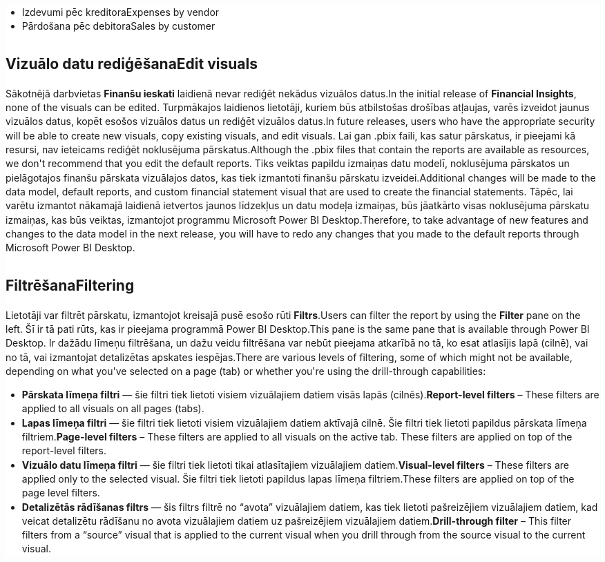 - <span data-ttu-id="1470b-236">Izdevumi pēc kreditora</span><span class="sxs-lookup"><span data-stu-id="1470b-236">Expenses by vendor</span></span>
- <span data-ttu-id="1470b-237">Pārdošana pēc debitora</span><span class="sxs-lookup"><span data-stu-id="1470b-237">Sales by customer</span></span>

## <a name="edit-visuals"></a><span data-ttu-id="1470b-238">Vizuālo datu rediģēšana</span><span class="sxs-lookup"><span data-stu-id="1470b-238">Edit visuals</span></span>
<span data-ttu-id="1470b-239">Sākotnējā darbvietas **Finanšu ieskati** laidienā nevar rediģēt nekādus vizuālos datus.</span><span class="sxs-lookup"><span data-stu-id="1470b-239">In the initial release of **Financial Insights**, none of the visuals can be edited.</span></span> <span data-ttu-id="1470b-240">Turpmākajos laidienos lietotāji, kuriem būs atbilstošas drošības atļaujas, varēs izveidot jaunus vizuālos datus, kopēt esošos vizuālos datus un rediģēt vizuālos datus.</span><span class="sxs-lookup"><span data-stu-id="1470b-240">In future releases, users who have the appropriate security will be able to create new visuals, copy existing visuals, and edit visuals.</span></span> <span data-ttu-id="1470b-241">Lai gan .pbix faili, kas satur pārskatus, ir pieejami kā resursi, nav ieteicams rediģēt noklusējuma pārskatus.</span><span class="sxs-lookup"><span data-stu-id="1470b-241">Although the .pbix files that contain the reports are available as resources, we don't recommend that you edit the default reports.</span></span> <span data-ttu-id="1470b-242">Tiks veiktas papildu izmaiņas datu modelī, noklusējuma pārskatos un pielāgotajos finanšu pārskata vizuālajos datos, kas tiek izmantoti finanšu pārskatu izveidei.</span><span class="sxs-lookup"><span data-stu-id="1470b-242">Additional changes will be made to the data model, default reports, and custom financial statement visual that are used to create the financial statements.</span></span> <span data-ttu-id="1470b-243">Tāpēc, lai varētu izmantot nākamajā laidienā ietvertos jaunos līdzekļus un datu modeļa izmaiņas, būs jāatkārto visas noklusējuma pārskatu izmaiņas, kas būs veiktas, izmantojot programmu Microsoft Power BI Desktop.</span><span class="sxs-lookup"><span data-stu-id="1470b-243">Therefore, to take advantage of new features and changes to the data model in the next release, you will have to redo any changes that you made to the default reports through Microsoft Power BI Desktop.</span></span>

## <a name="filtering"></a><span data-ttu-id="1470b-244">Filtrēšana</span><span class="sxs-lookup"><span data-stu-id="1470b-244">Filtering</span></span>
<span data-ttu-id="1470b-245">Lietotāji var filtrēt pārskatu, izmantojot kreisajā pusē esošo rūti **Filtrs**.</span><span class="sxs-lookup"><span data-stu-id="1470b-245">Users can filter the report by using the **Filter** pane on the left.</span></span> <span data-ttu-id="1470b-246">Šī ir tā pati rūts, kas ir pieejama programmā Power BI Desktop.</span><span class="sxs-lookup"><span data-stu-id="1470b-246">This pane is the same pane that is available through Power BI Desktop.</span></span> <span data-ttu-id="1470b-247">Ir dažādu līmeņu filtrēšana, un dažu veidu filtrēšana var nebūt pieejama atkarībā no tā, ko esat atlasījis lapā (cilnē), vai no tā, vai izmantojat detalizētas apskates iespējas.</span><span class="sxs-lookup"><span data-stu-id="1470b-247">There are various levels of filtering, some of which might not be available, depending on what you've selected on a page (tab) or whether you're using the drill-through capabilities:</span></span>

- <span data-ttu-id="1470b-248">**Pārskata līmeņa filtri** — šie filtri tiek lietoti visiem vizuālajiem datiem visās lapās (cilnēs).</span><span class="sxs-lookup"><span data-stu-id="1470b-248">**Report-level filters** – These filters are applied to all visuals on all pages (tabs).</span></span>
- <span data-ttu-id="1470b-249">**Lapas līmeņa filtri** — šie filtri tiek lietoti visiem vizuālajiem datiem aktīvajā cilnē. Šie filtri tiek lietoti papildus pārskata līmeņa filtriem.</span><span class="sxs-lookup"><span data-stu-id="1470b-249">**Page-level filters** – These filters are applied to all visuals on the active tab. These filters are applied on top of the report-level filters.</span></span>
- <span data-ttu-id="1470b-250">**Vizuālo datu līmeņa filtri** — šie filtri tiek lietoti tikai atlasītajiem vizuālajiem datiem.</span><span class="sxs-lookup"><span data-stu-id="1470b-250">**Visual-level filters** – These filters are applied only to the selected visual.</span></span> <span data-ttu-id="1470b-251">Šie filtri tiek lietoti papildus lapas līmeņa filtriem.</span><span class="sxs-lookup"><span data-stu-id="1470b-251">These filters are applied on top of the page level filters.</span></span>
- <span data-ttu-id="1470b-252">**Detalizētās rādīšanas filtrs** — šis filtrs filtrē no “avota” vizuālajiem datiem, kas tiek lietoti pašreizējiem vizuālajiem datiem, kad veicat detalizētu rādīšanu no avota vizuālajiem datiem uz pašreizējiem vizuālajiem datiem.</span><span class="sxs-lookup"><span data-stu-id="1470b-252">**Drill-through filter** – This filter filters from a “source” visual that is applied to the current visual when you drill through from the source visual to the current visual.</span></span>